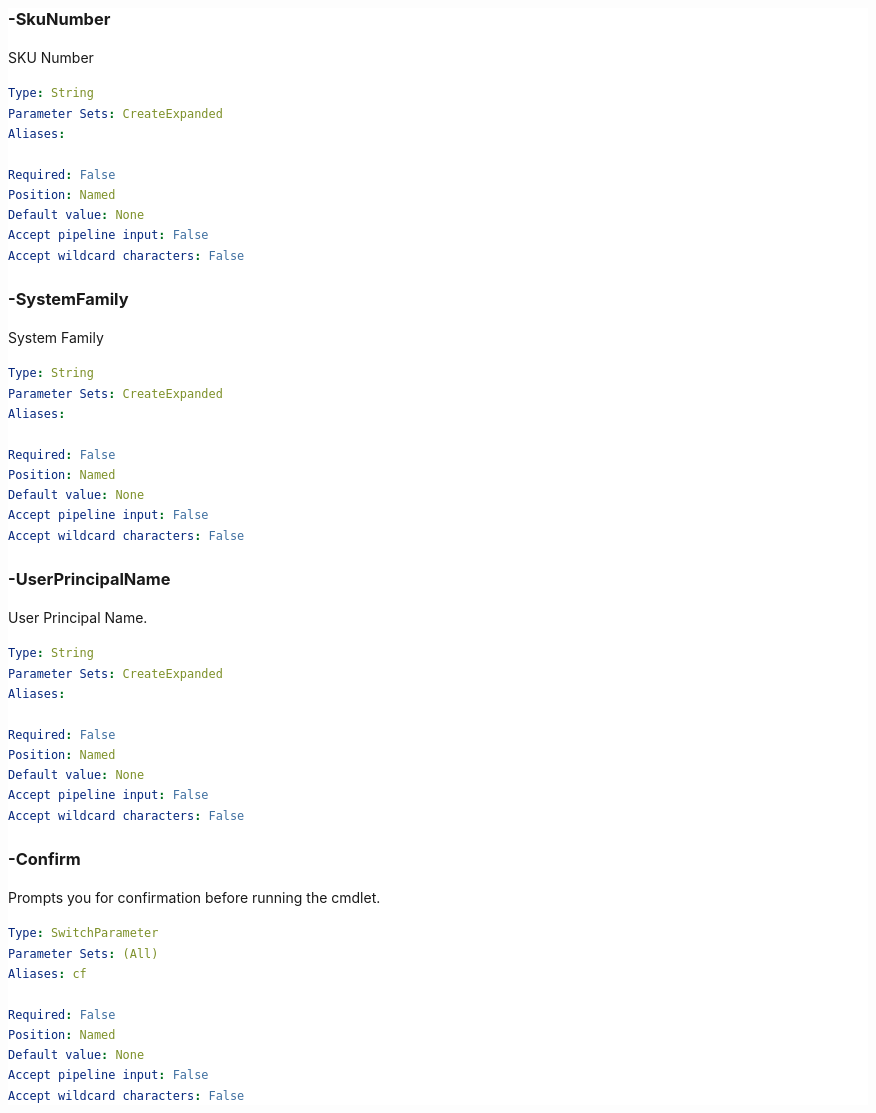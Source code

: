 ### -SkuNumber
SKU Number

```yaml
Type: String
Parameter Sets: CreateExpanded
Aliases:

Required: False
Position: Named
Default value: None
Accept pipeline input: False
Accept wildcard characters: False
```

### -SystemFamily
System Family

```yaml
Type: String
Parameter Sets: CreateExpanded
Aliases:

Required: False
Position: Named
Default value: None
Accept pipeline input: False
Accept wildcard characters: False
```

### -UserPrincipalName
User Principal Name.

```yaml
Type: String
Parameter Sets: CreateExpanded
Aliases:

Required: False
Position: Named
Default value: None
Accept pipeline input: False
Accept wildcard characters: False
```

### -Confirm
Prompts you for confirmation before running the cmdlet.

```yaml
Type: SwitchParameter
Parameter Sets: (All)
Aliases: cf

Required: False
Position: Named
Default value: None
Accept pipeline input: False
Accept wildcard characters: False
```
